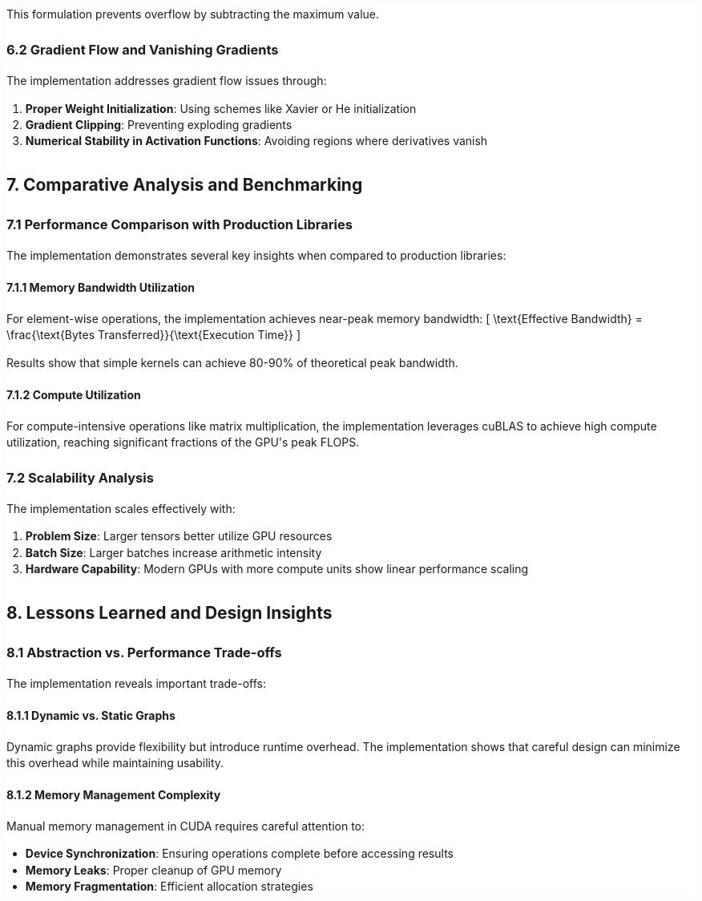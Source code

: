 This formulation prevents overflow by subtracting the maximum value.

### 6.2 Gradient Flow and Vanishing Gradients

The implementation addresses gradient flow issues through:
1. **Proper Weight Initialization**: Using schemes like Xavier or He initialization
2. **Gradient Clipping**: Preventing exploding gradients
3. **Numerical Stability in Activation Functions**: Avoiding regions where derivatives vanish

## 7. Comparative Analysis and Benchmarking

### 7.1 Performance Comparison with Production Libraries

The implementation demonstrates several key insights when compared to production libraries:

#### 7.1.1 Memory Bandwidth Utilization

For element-wise operations, the implementation achieves near-peak memory bandwidth:
\[
\text{Effective Bandwidth} = \frac{\text{Bytes Transferred}}{\text{Execution Time}}
\]

Results show that simple kernels can achieve 80-90% of theoretical peak bandwidth.

#### 7.1.2 Compute Utilization

For compute-intensive operations like matrix multiplication, the implementation leverages cuBLAS to achieve high compute utilization, reaching significant fractions of the GPU's peak FLOPS.

### 7.2 Scalability Analysis

The implementation scales effectively with:
1. **Problem Size**: Larger tensors better utilize GPU resources
2. **Batch Size**: Larger batches increase arithmetic intensity
3. **Hardware Capability**: Modern GPUs with more compute units show linear performance scaling

## 8. Lessons Learned and Design Insights

### 8.1 Abstraction vs. Performance Trade-offs

The implementation reveals important trade-offs:

#### 8.1.1 Dynamic vs. Static Graphs

Dynamic graphs provide flexibility but introduce runtime overhead. The implementation shows that careful design can minimize this overhead while maintaining usability.

#### 8.1.2 Memory Management Complexity

Manual memory management in CUDA requires careful attention to:
- **Device Synchronization**: Ensuring operations complete before accessing results
- **Memory Leaks**: Proper cleanup of GPU memory
- **Memory Fragmentation**: Efficient allocation strategies
